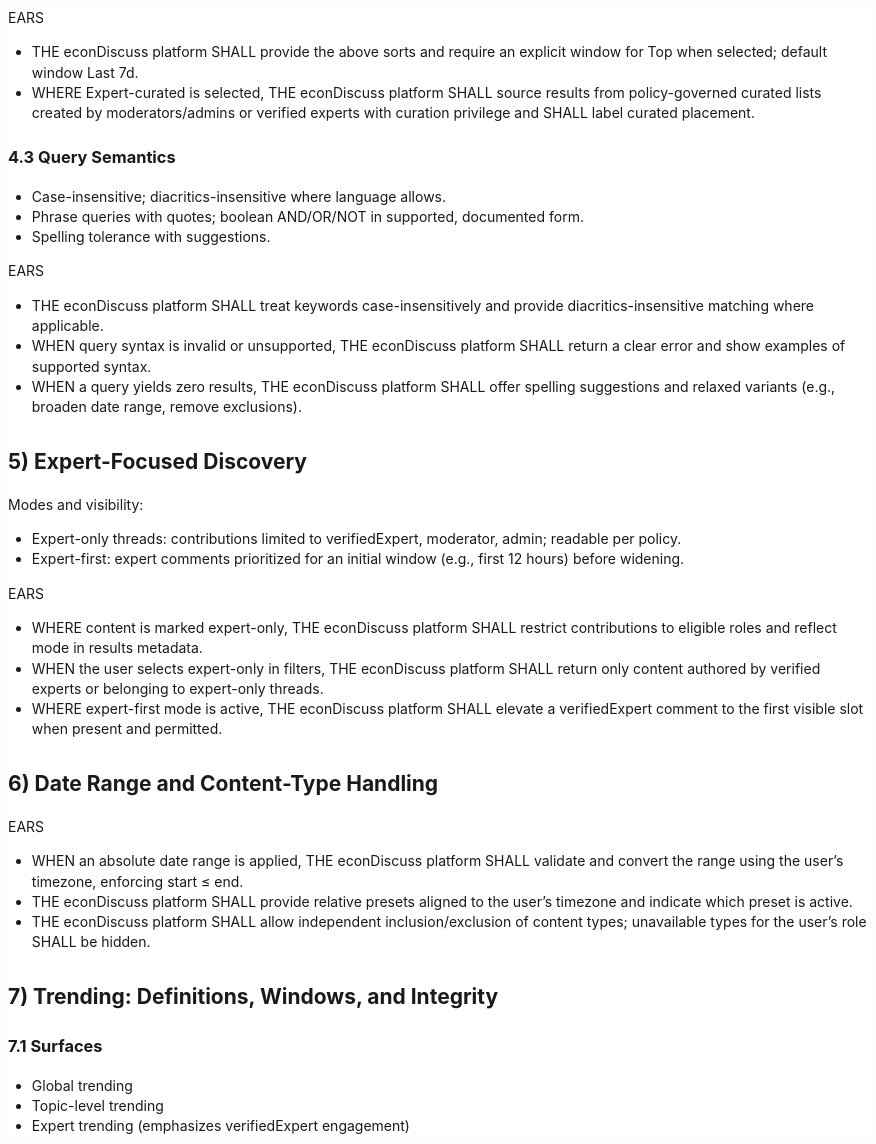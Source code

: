 EARS
- THE econDiscuss platform SHALL provide the above sorts and require an explicit window for Top when selected; default window Last 7d.
- WHERE Expert-curated is selected, THE econDiscuss platform SHALL source results from policy-governed curated lists created by moderators/admins or verified experts with curation privilege and SHALL label curated placement.

### 4.3 Query Semantics
- Case-insensitive; diacritics-insensitive where language allows.
- Phrase queries with quotes; boolean AND/OR/NOT in supported, documented form.
- Spelling tolerance with suggestions.

EARS
- THE econDiscuss platform SHALL treat keywords case-insensitively and provide diacritics-insensitive matching where applicable.
- WHEN query syntax is invalid or unsupported, THE econDiscuss platform SHALL return a clear error and show examples of supported syntax.
- WHEN a query yields zero results, THE econDiscuss platform SHALL offer spelling suggestions and relaxed variants (e.g., broaden date range, remove exclusions).

## 5) Expert-Focused Discovery
Modes and visibility:
- Expert-only threads: contributions limited to verifiedExpert, moderator, admin; readable per policy.
- Expert-first: expert comments prioritized for an initial window (e.g., first 12 hours) before widening.

EARS
- WHERE content is marked expert-only, THE econDiscuss platform SHALL restrict contributions to eligible roles and reflect mode in results metadata.
- WHEN the user selects expert-only in filters, THE econDiscuss platform SHALL return only content authored by verified experts or belonging to expert-only threads.
- WHERE expert-first mode is active, THE econDiscuss platform SHALL elevate a verifiedExpert comment to the first visible slot when present and permitted.

## 6) Date Range and Content-Type Handling
EARS
- WHEN an absolute date range is applied, THE econDiscuss platform SHALL validate and convert the range using the user’s timezone, enforcing start ≤ end.
- THE econDiscuss platform SHALL provide relative presets aligned to the user’s timezone and indicate which preset is active.
- THE econDiscuss platform SHALL allow independent inclusion/exclusion of content types; unavailable types for the user’s role SHALL be hidden.

## 7) Trending: Definitions, Windows, and Integrity
### 7.1 Surfaces
- Global trending
- Topic-level trending
- Expert trending (emphasizes verifiedExpert engagement)

